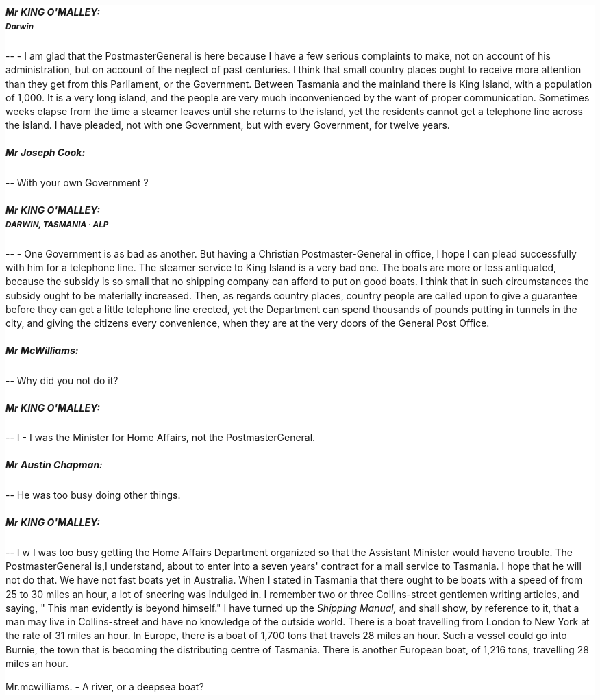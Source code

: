 ##### Mr KING O'MALLEY:<br><small class="text-muted">Darwin</small>

-- - I am glad that the PostmasterGeneral is here because I have a few serious complaints to make, not on account of his administration, but on account of the neglect of past centuries. I think that small country places ought to receive more attention than they get from this Parliament, or the Government. Between Tasmania and the mainland there is King Island, with a population of 1,000. It is a very long island, and the people are very much inconvenienced by the want of proper communication. Sometimes weeks elapse from the time a steamer leaves until she returns to the island, yet the residents cannot get a telephone line across the island. I have pleaded, not with one Government, but with every Government, for twelve years. 

##### Mr Joseph Cook:

-- With your own Government ? 

##### Mr KING O'MALLEY:<br><small class="text-muted">DARWIN, TASMANIA &middot; ALP</small>

-- - One Government is as bad as another. But having a Christian Postmaster-General in office, I hope I can plead successfully with him for a telephone line. The steamer service to King Island is a very bad one. The boats are more or less antiquated, because the subsidy is so small that no shipping company can afford to put on good boats. I think that in such circumstances the subsidy ought to be materially increased. Then, as regards country places, country people are called upon to give a guarantee before they can get a little telephone line erected, yet the Department can spend thousands of pounds putting in tunnels in the city, and giving the citizens every convenience, when they are at the very doors of the General Post Office. 

##### Mr McWilliams:

-- Why did you not do it? 

##### Mr KING O'MALLEY:

-- I - I was the Minister for Home Affairs, not the PostmasterGeneral. 

##### Mr Austin Chapman:

-- He was too busy doing other things. 

##### Mr KING O'MALLEY:

-- I w I was too busy getting the Home Affairs Department organized so that the Assistant Minister would haveno trouble. The PostmasterGeneral is,I understand, about to enter into a seven years' contract for a mail service to Tasmania. I hope that he will not do that. We have not fast boats yet in Australia. When I stated in Tasmania that there ought to be boats with a speed of from 25 to 30 miles an hour, a lot of sneering was indulged in. I remember two or three Collins-street gentlemen writing articles, and saying, " This man evidently is beyond himself." I have turned up the  *Shipping Manual,*  and shall show, by reference to it, that a man may live in Collins-street and have no knowledge of the outside world. There is a boat travelling from London to New York at the rate of 31 miles an hour. In Europe, there is a boat of 1,700 tons that travels 28 miles an hour. Such a vessel could go into Burnie, the town that is becoming the distributing centre of Tasmania. There is another European boat, of 1,216 tons, travelling 28 miles an hour. 

Mr.mcwilliams. - A river, or a deepsea boat? 
